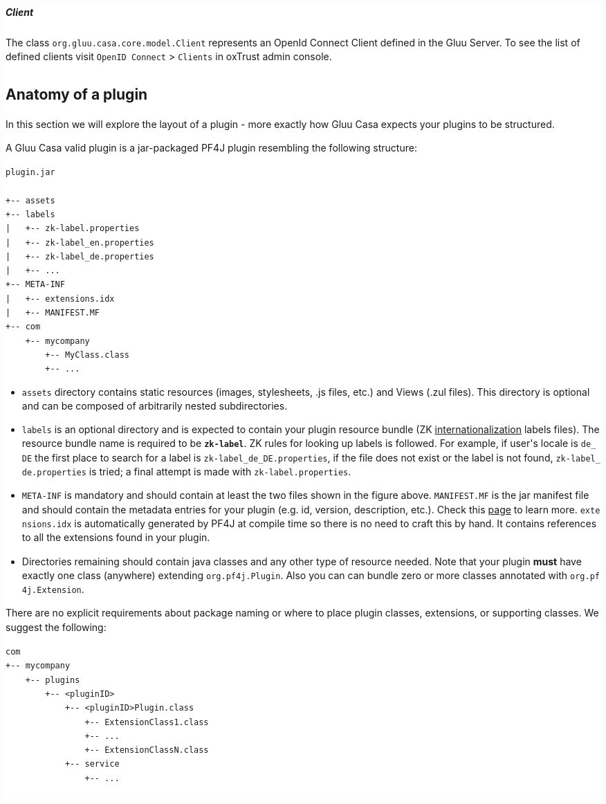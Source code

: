 ##### Client

The class `org.gluu.casa.core.model.Client` represents an OpenId Connect Client defined in the Gluu Server. To see the list of defined clients visit `OpenID Connect` > `Clients` in oxTrust admin console.

## Anatomy of a plugin

In this section we will explore the layout of a plugin - more exactly how Gluu Casa expects your plugins to be structured.

A Gluu Casa valid plugin is a jar-packaged PF4J plugin resembling the following structure:

```
plugin.jar

+-- assets 
+-- labels
|   +-- zk-label.properties
|   +-- zk-label_en.properties
|   +-- zk-label_de.properties
|   +-- ...
+-- META-INF
|   +-- extensions.idx
|   +-- MANIFEST.MF
+-- com
    +-- mycompany
        +-- MyClass.class
        +-- ...
```
   
- `assets` directory contains static resources (images, stylesheets, .js files, etc.) and Views (.zul files). This directory is optional and can be composed of arbitrarily nested subdirectories.

- `labels` is an optional directory and is expected to contain your plugin resource bundle (ZK [internationalization](../administration/localization.md) labels files). The resource bundle name is required to be **`zk-label`**. ZK rules for looking up labels is followed. For example, if user's locale is `de_DE` the first place to search for a label is `zk-label_de_DE.properties`, if the file does not exist or the label is not found, `zk-label_de.properties` is tried; a final attempt is made with `zk-label.properties`.

- `META-INF` is mandatory and should contain at least the two files shown in the figure above. `MANIFEST.MF` is the jar manifest file and should contain the metadata entries for your plugin (e.g. id, version, description, etc.). Check this [page](http://pf4j.org/doc/getting-started.html) to learn more. `extensions.idx` is automatically generated by PF4J at compile time so there is no need to craft this by hand. It contains references to all the extensions found in your plugin.

- Directories remaining should contain java classes and any other type of resource needed. Note that your plugin **must** have exactly one class (anywhere) extending `org.pf4j.Plugin`. Also you can can bundle zero or more classes annotated with `org.pf4j.Extension`. 

There are no explicit requirements about package naming or where to place plugin classes, extensions, or supporting classes. We suggest the following:

```
com
+-- mycompany
    +-- plugins
        +-- <pluginID>
            +-- <pluginID>Plugin.class
                +-- ExtensionClass1.class
                +-- ...
                +-- ExtensionClassN.class
            +-- service
                +-- ...
    
```
